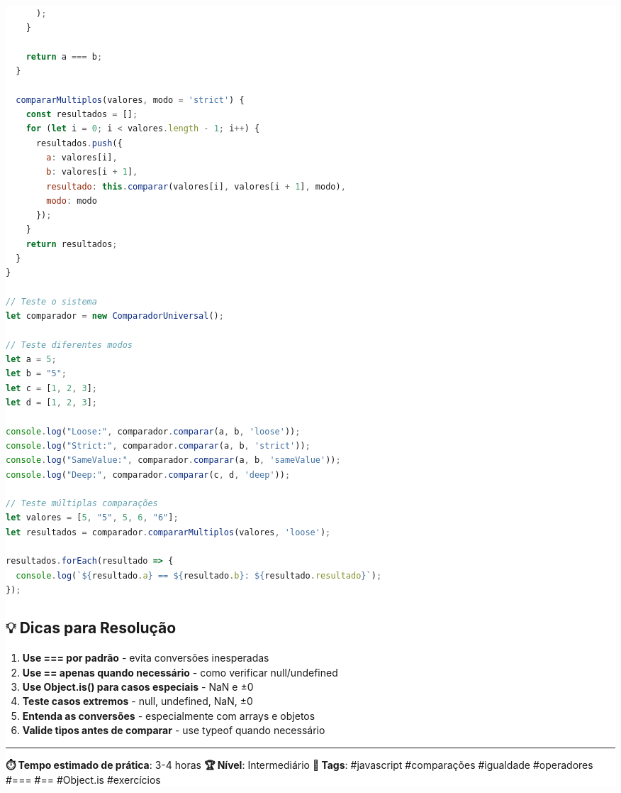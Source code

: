 ```javascript
      );
    }
    
    return a === b;
  }
  
  compararMultiplos(valores, modo = 'strict') {
    const resultados = [];
    for (let i = 0; i < valores.length - 1; i++) {
      resultados.push({
        a: valores[i],
        b: valores[i + 1],
        resultado: this.comparar(valores[i], valores[i + 1], modo),
        modo: modo
      });
    }
    return resultados;
  }
}

// Teste o sistema
let comparador = new ComparadorUniversal();

// Teste diferentes modos
let a = 5;
let b = "5";
let c = [1, 2, 3];
let d = [1, 2, 3];

console.log("Loose:", comparador.comparar(a, b, 'loose'));
console.log("Strict:", comparador.comparar(a, b, 'strict'));
console.log("SameValue:", comparador.comparar(a, b, 'sameValue'));
console.log("Deep:", comparador.comparar(c, d, 'deep'));

// Teste múltiplas comparações
let valores = [5, "5", 5, 6, "6"];
let resultados = comparador.compararMultiplos(valores, 'loose');

resultados.forEach(resultado => {
  console.log(`${resultado.a} == ${resultado.b}: ${resultado.resultado}`);
});
```

## 💡 Dicas para Resolução

1. **Use === por padrão** - evita conversões inesperadas
2. **Use == apenas quando necessário** - como verificar null/undefined
3. **Use Object.is() para casos especiais** - NaN e ±0
4. **Teste casos extremos** - null, undefined, NaN, ±0
5. **Entenda as conversões** - especialmente com arrays e objetos
6. **Valide tipos antes de comparar** - use typeof quando necessário

---

**⏱️ Tempo estimado de prática**: 3-4 horas
**🏆 Nível**: Intermediário
**📝 Tags**: #javascript #comparações #igualdade #operadores #=== #== #Object.is #exercícios 